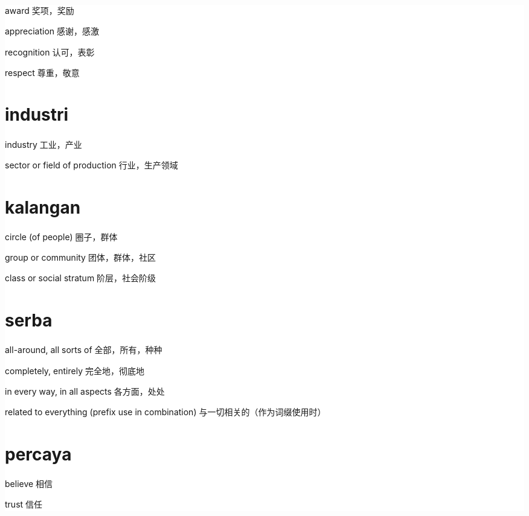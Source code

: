 award
奖项，奖励

appreciation
感谢，感激

recognition
认可，表彰

respect
尊重，敬意

# industri

industry
工业，产业

sector or field of production
行业，生产领域

# kalangan

circle (of people)
圈子，群体

group or community
团体，群体，社区

class or social stratum
阶层，社会阶级

# serba

all-around, all sorts of
全部，所有，种种

completely, entirely
完全地，彻底地

in every way, in all aspects
各方面，处处

related to everything (prefix use in combination)
与一切相关的（作为词缀使用时）

# percaya

believe
相信

trust
信任
